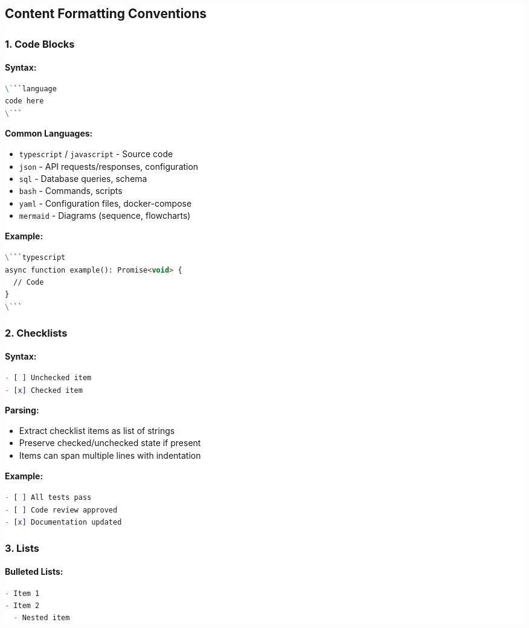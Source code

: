 ## Content Formatting Conventions

### 1. Code Blocks

**Syntax:**
```markdown
\```language
code here
\```
```

**Common Languages:**
- `typescript` / `javascript` - Source code
- `json` - API requests/responses, configuration
- `sql` - Database queries, schema
- `bash` - Commands, scripts
- `yaml` - Configuration files, docker-compose
- `mermaid` - Diagrams (sequence, flowcharts)

**Example:**
```markdown
\```typescript
async function example(): Promise<void> {
  // Code
}
\```
```

### 2. Checklists

**Syntax:**
```markdown
- [ ] Unchecked item
- [x] Checked item
```

**Parsing:**
- Extract checklist items as list of strings
- Preserve checked/unchecked state if present
- Items can span multiple lines with indentation

**Example:**
```markdown
- [ ] All tests pass
- [ ] Code review approved
- [x] Documentation updated
```

### 3. Lists

**Bulleted Lists:**
```markdown
- Item 1
- Item 2
  - Nested item
```
